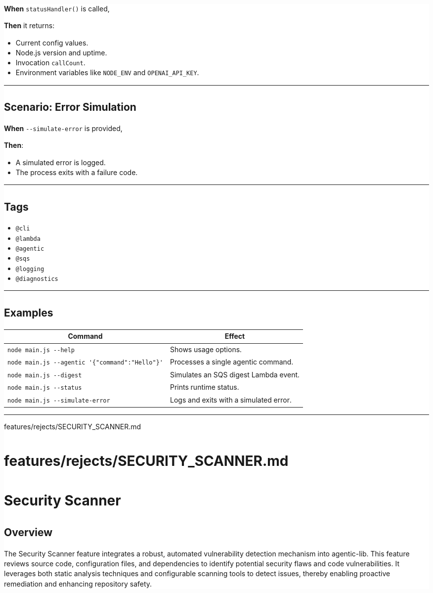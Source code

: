**When** `statusHandler()` is called,

**Then** it returns:
- Current config values.
- Node.js version and uptime.
- Invocation `callCount`.
- Environment variables like `NODE_ENV` and `OPENAI_API_KEY`.

---

## Scenario: Error Simulation

**When** `--simulate-error` is provided,

**Then**:
- A simulated error is logged.
- The process exits with a failure code.

---

## Tags
- `@cli`
- `@lambda`
- `@agentic`
- `@sqs`
- `@logging`
- `@diagnostics`

---

## Examples

| Command                        | Effect                                              |
|--------------------------------|-----------------------------------------------------|
| `node main.js --help`         | Shows usage options.                                |
| `node main.js --agentic '{"command":"Hello"}'` | Processes a single agentic command.         |
| `node main.js --digest`       | Simulates an SQS digest Lambda event.               |
| `node main.js --status`       | Prints runtime status.                              |
| `node main.js --simulate-error`| Logs and exits with a simulated error.             |

---
features/rejects/SECURITY_SCANNER.md
# features/rejects/SECURITY_SCANNER.md
# Security Scanner

## Overview
The Security Scanner feature integrates a robust, automated vulnerability detection mechanism into agentic-lib. This feature reviews source code, configuration files, and dependencies to identify potential security flaws and code vulnerabilities. It leverages both static analysis techniques and configurable scanning tools to detect issues, thereby enabling proactive remediation and enhancing repository safety.
